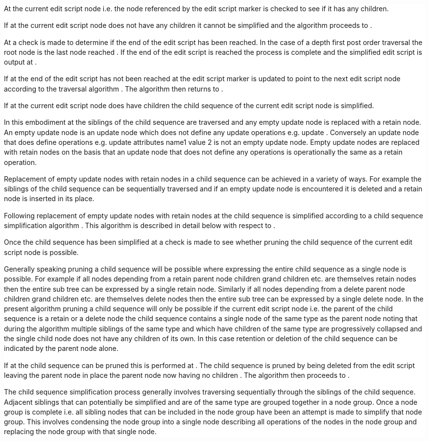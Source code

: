 At the current edit script node i.e. the node referenced by the edit script marker is checked to see if it has any children.

If at the current edit script node does not have any children it cannot be simplified and the algorithm proceeds to .

At a check is made to determine if the end of the edit script has been reached. In the case of a depth first post order traversal the root node is the last node reached . If the end of the edit script is reached the process is complete and the simplified edit script is output at .

If at the end of the edit script has not been reached at the edit script marker is updated to point to the next edit script node according to the traversal algorithm . The algorithm then returns to .

If at the current edit script node does have children the child sequence of the current edit script node is simplified.

In this embodiment at the siblings of the child sequence are traversed and any empty update node is replaced with a retain node. An empty update node is an update node which does not define any update operations e.g. update . Conversely an update node that does define operations e.g. update attributes name1 value 2 is not an empty update node. Empty update nodes are replaced with retain nodes on the basis that an update node that does not define any operations is operationally the same as a retain operation.

Replacement of empty update nodes with retain nodes in a child sequence can be achieved in a variety of ways. For example the siblings of the child sequence can be sequentially traversed and if an empty update node is encountered it is deleted and a retain node is inserted in its place.

Following replacement of empty update nodes with retain nodes at the child sequence is simplified according to a child sequence simplification algorithm . This algorithm is described in detail below with respect to .

Once the child sequence has been simplified at a check is made to see whether pruning the child sequence of the current edit script node is possible.

Generally speaking pruning a child sequence will be possible where expressing the entire child sequence as a single node is possible. For example if all nodes depending from a retain parent node children grand children etc. are themselves retain nodes then the entire sub tree can be expressed by a single retain node. Similarly if all nodes depending from a delete parent node children grand children etc. are themselves delete nodes then the entire sub tree can be expressed by a single delete node. In the present algorithm pruning a child sequence will only be possible if the current edit script node i.e. the parent of the child sequence is a retain or a delete node the child sequence contains a single node of the same type as the parent node noting that during the algorithm multiple siblings of the same type and which have children of the same type are progressively collapsed and the single child node does not have any children of its own. In this case retention or deletion of the child sequence can be indicated by the parent node alone.

If at the child sequence can be pruned this is performed at . The child sequence is pruned by being deleted from the edit script leaving the parent node in place the parent node now having no children . The algorithm then proceeds to .

The child sequence simplification process generally involves traversing sequentially through the siblings of the child sequence. Adjacent siblings that can potentially be simplified and are of the same type are grouped together in a node group. Once a node group is complete i.e. all sibling nodes that can be included in the node group have been an attempt is made to simplify that node group. This involves condensing the node group into a single node describing all operations of the nodes in the node group and replacing the node group with that single node.
